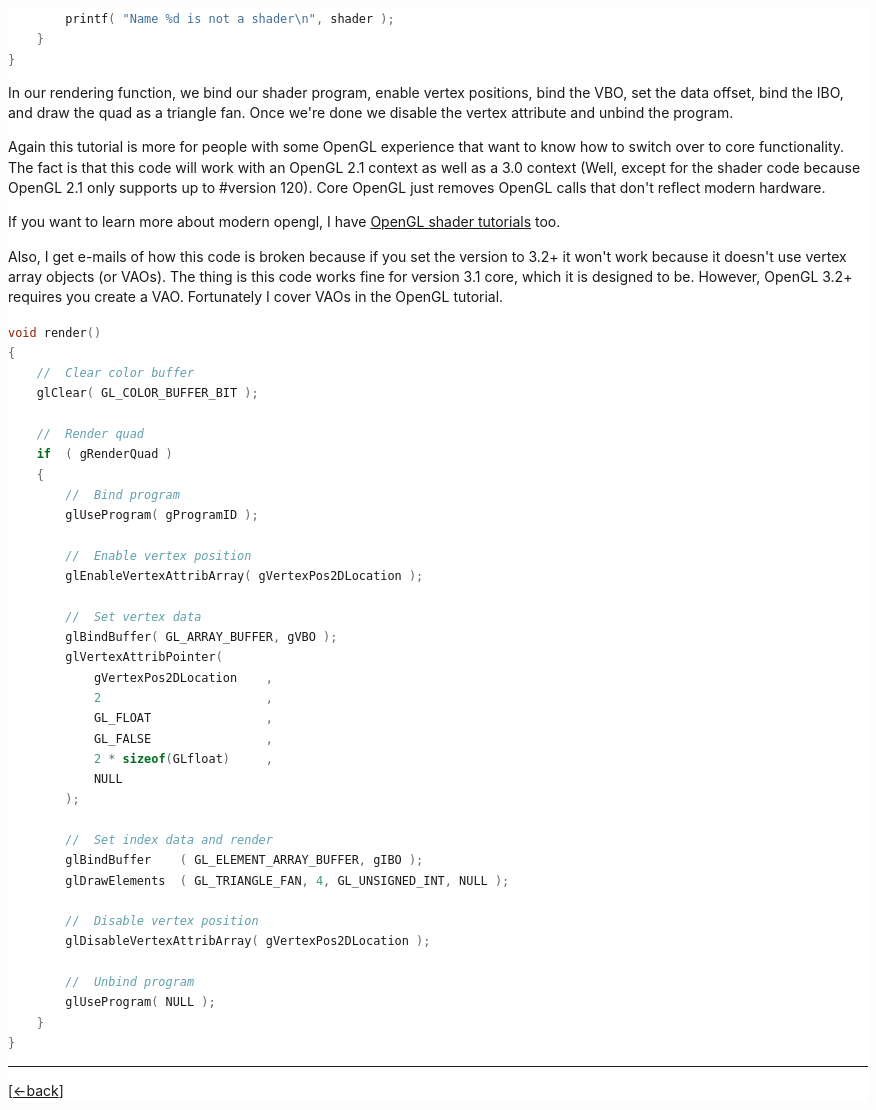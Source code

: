 ``` C++
        printf( "Name %d is not a shader\n", shader );
    }
}
```

In our rendering function, we bind our shader program, enable vertex positions, bind the VBO, set the data offset, bind the IBO, and draw the quad as a triangle fan. Once we're done we disable the vertex attribute and unbind the program.

Again this tutorial is more for people with some OpenGL experience that want to know how to switch over to core functionality. The fact is that this code will work with an OpenGL 2.1 context as well as a 3.0 context (Well, except for the shader code because OpenGL 2.1 only supports up to #version 120). Core OpenGL just removes OpenGL calls that don't reflect modern hardware.

If you want to learn more about modern opengl, I have [OpenGL shader tutorials](https://lazyfoo.net/tutorials/OpenGL/index.php#Hello%20GLSL) too.

Also, I get e-mails of how this code is broken because if you set the version to 3.2+ it won't work because it doesn't use vertex array objects (or VAOs). The thing is this code works fine for version 3.1 core, which it is designed to be. However, OpenGL 3.2+ requires you create a VAO. Fortunately I cover VAOs in the OpenGL tutorial.

``` C++
void render()
{
    //  Clear color buffer
    glClear( GL_COLOR_BUFFER_BIT );
    
    //  Render quad
    if  ( gRenderQuad )
    {
        //  Bind program
        glUseProgram( gProgramID );

        //  Enable vertex position
        glEnableVertexAttribArray( gVertexPos2DLocation );

        //  Set vertex data
        glBindBuffer( GL_ARRAY_BUFFER, gVBO );
        glVertexAttribPointer(
            gVertexPos2DLocation    ,
            2                       ,
            GL_FLOAT                ,
            GL_FALSE                ,
            2 * sizeof(GLfloat)     ,
            NULL
        );

        //  Set index data and render
        glBindBuffer    ( GL_ELEMENT_ARRAY_BUFFER, gIBO );
        glDrawElements  ( GL_TRIANGLE_FAN, 4, GL_UNSIGNED_INT, NULL );

        //  Disable vertex position
        glDisableVertexAttribArray( gVertexPos2DLocation );

        //  Unbind program
        glUseProgram( NULL );
    }
}
```

---

[[<-back](../README.md)]

